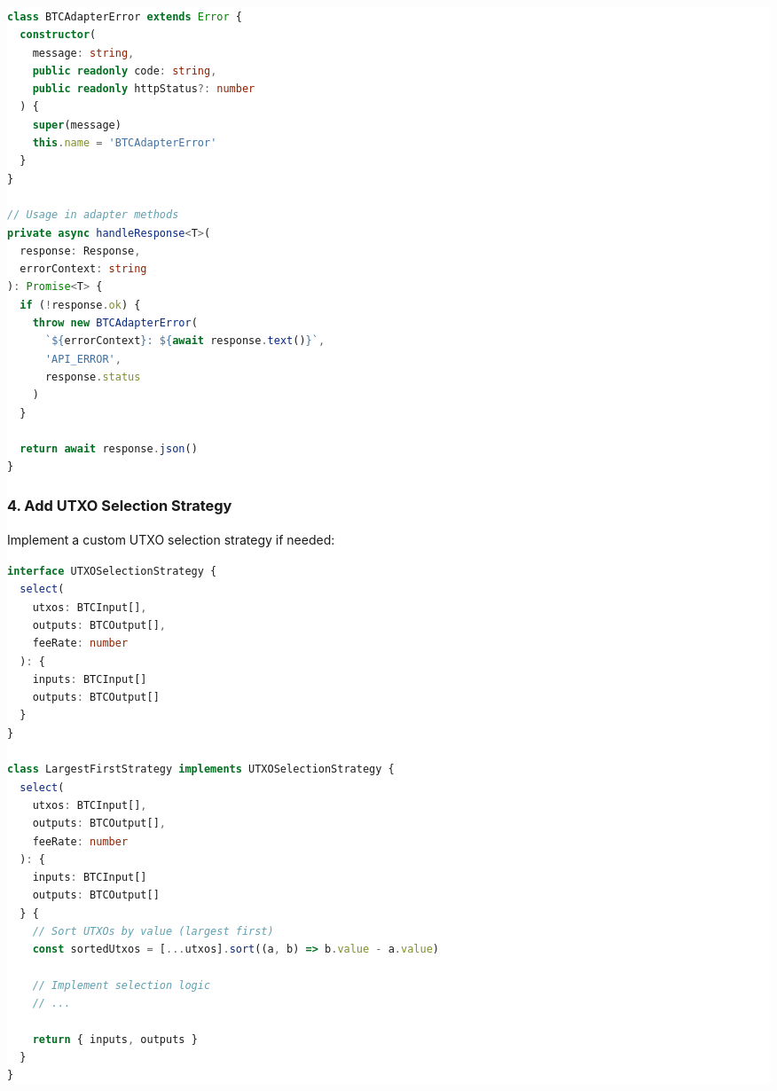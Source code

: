 ```typescript
class BTCAdapterError extends Error {
  constructor(
    message: string,
    public readonly code: string,
    public readonly httpStatus?: number
  ) {
    super(message)
    this.name = 'BTCAdapterError'
  }
}

// Usage in adapter methods
private async handleResponse<T>(
  response: Response,
  errorContext: string
): Promise<T> {
  if (!response.ok) {
    throw new BTCAdapterError(
      `${errorContext}: ${await response.text()}`,
      'API_ERROR',
      response.status
    )
  }

  return await response.json()
}
```

### 4. Add UTXO Selection Strategy

Implement a custom UTXO selection strategy if needed:

```typescript
interface UTXOSelectionStrategy {
  select(
    utxos: BTCInput[],
    outputs: BTCOutput[],
    feeRate: number
  ): {
    inputs: BTCInput[]
    outputs: BTCOutput[]
  }
}

class LargestFirstStrategy implements UTXOSelectionStrategy {
  select(
    utxos: BTCInput[],
    outputs: BTCOutput[],
    feeRate: number
  ): {
    inputs: BTCInput[]
    outputs: BTCOutput[]
  } {
    // Sort UTXOs by value (largest first)
    const sortedUtxos = [...utxos].sort((a, b) => b.value - a.value)

    // Implement selection logic
    // ...

    return { inputs, outputs }
  }
}
```

